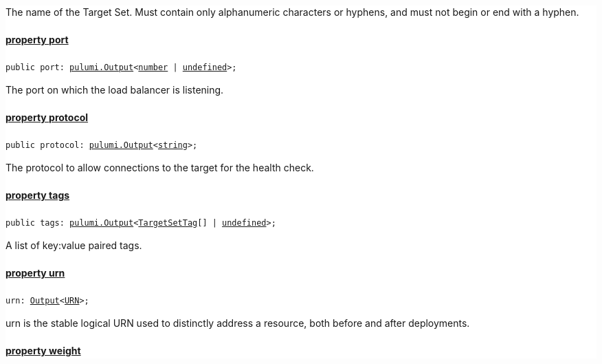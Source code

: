 The name of the Target Set. Must contain only alphanumeric characters or hyphens, and must not begin or end with a hyphen.

<h4 class="pdoc-member-header" id="TargetSet-port">
<a class="pdoc-child-name" href="https://github.com/pulumi/pulumi-spotinst/blob/484144fa536801f876c2b568da5c45d6396fb21e/sdk/nodejs/multai/targetSet.ts#L87">property <b>port</b></a>
</h4>

<pre class="highlight"><code><span class='kd'>public </span>port: <a href='/docs/reference/pkg/nodejs/pulumi/pulumi/#Output'>pulumi.Output</a>&lt;<span class='kd'><a href='https://developer.mozilla.org/en-US/docs/Web/JavaScript/Reference/Global_Objects/Number'>number</a></span> | <span class='kd'><a href='https://developer.mozilla.org/en-US/docs/Web/JavaScript/Reference/Global_Objects/undefined'>undefined</a></span>&gt;;</code></pre>

The port on which the load balancer is listening.

<h4 class="pdoc-member-header" id="TargetSet-protocol">
<a class="pdoc-child-name" href="https://github.com/pulumi/pulumi-spotinst/blob/484144fa536801f876c2b568da5c45d6396fb21e/sdk/nodejs/multai/targetSet.ts#L91">property <b>protocol</b></a>
</h4>

<pre class="highlight"><code><span class='kd'>public </span>protocol: <a href='/docs/reference/pkg/nodejs/pulumi/pulumi/#Output'>pulumi.Output</a>&lt;<span class='kd'><a href='https://developer.mozilla.org/en-US/docs/Web/JavaScript/Reference/Global_Objects/String'>string</a></span>&gt;;</code></pre>

The protocol to allow connections to the target for the health check.

<h4 class="pdoc-member-header" id="TargetSet-tags">
<a class="pdoc-child-name" href="https://github.com/pulumi/pulumi-spotinst/blob/484144fa536801f876c2b568da5c45d6396fb21e/sdk/nodejs/multai/targetSet.ts#L95">property <b>tags</b></a>
</h4>

<pre class="highlight"><code><span class='kd'>public </span>tags: <a href='/docs/reference/pkg/nodejs/pulumi/pulumi/#Output'>pulumi.Output</a>&lt;<a href='/docs/reference/pkg/nodejs/pulumi/spotinst/types/output/#TargetSetTag'>TargetSetTag</a>[] | <span class='kd'><a href='https://developer.mozilla.org/en-US/docs/Web/JavaScript/Reference/Global_Objects/undefined'>undefined</a></span>&gt;;</code></pre>

A list of key:value paired tags.

<h4 class="pdoc-member-header" id="TargetSet-urn">
<a class="pdoc-child-name" href="https://github.com/pulumi/pulumi-spotinst/blob/484144fa536801f876c2b568da5c45d6396fb21e/sdk/nodejs/multai/targetSet.ts#L44">property <b>urn</b></a>
</h4>

<pre class="highlight"><code><span class='kd'></span>urn: <a href='/docs/reference/pkg/nodejs/pulumi/pulumi/#Output'>Output</a>&lt;<a href='/docs/reference/pkg/nodejs/pulumi/pulumi/#URN'>URN</a>&gt;;</code></pre>

urn is the stable logical URN used to distinctly address a resource, both before and after
deployments.

<h4 class="pdoc-member-header" id="TargetSet-weight">
<a class="pdoc-child-name" href="https://github.com/pulumi/pulumi-spotinst/blob/484144fa536801f876c2b568da5c45d6396fb21e/sdk/nodejs/multai/targetSet.ts#L99">property <b>weight</b></a>
</h4>
